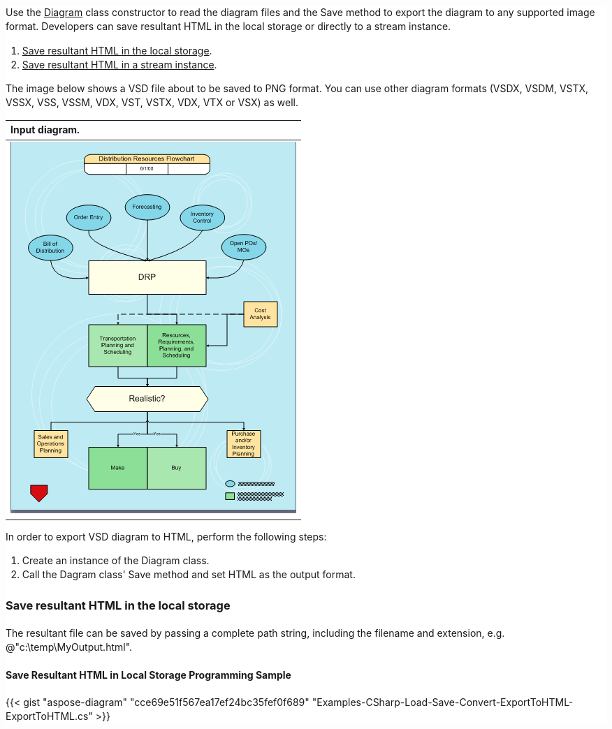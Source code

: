 Use the [Diagram](http://www.aspose.com/api/net/diagram/aspose.diagram/diagram) class constructor to read the diagram files and the Save method to export the diagram to any supported image format. Developers can save resultant HTML in the local storage or directly to a stream instance.

1. [Save resultant HTML in the local storage](/diagram/net/how-to-convert-a-visio-diagram-html/).
1. [Save resultant HTML in a stream instance](/diagram/net/how-to-convert-a-visio-diagram-html/).

The image below shows a VSD file about to be saved to PNG format. You can use other diagram formats (VSDX, VSDM, VSTX, VSSX, VSS, VSSM, VDX, VST, VSTX, VDX, VTX or VSX) as well.

|**Input diagram.**|
| :- |
|![todo:image_alt_text](how-to-convert-a-visio-diagram_6.png)|
In order to export VSD diagram to HTML, perform the following steps:

1. Create an instance of the Diagram class.
1. Call the Dagram class' Save method and set HTML as the output format.
### **Save resultant HTML in the local storage**
The resultant file can be saved by passing a complete path string, including the filename and extension, e.g. @"c:\temp\MyOutput.html".
#### **Save Resultant HTML in Local Storage Programming Sample**
{{< gist "aspose-diagram" "cce69e51f567ea17ef24bc35fef0f689" "Examples-CSharp-Load-Save-Convert-ExportToHTML-ExportToHTML.cs" >}}
